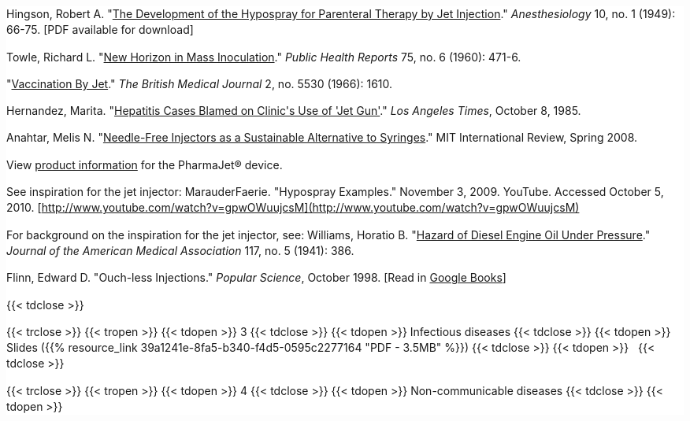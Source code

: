 
Hingson, Robert A. "[The Development of the Hypospray for Parenteral Therapy by Jet Injection](https://www.semanticscholar.org/paper/The-development-of-the-hypospray-for-parenteral-by-Hingson/b1786c14700628ff18455b192f2478940146d4f4)." _Anesthesiology_ 10, no. 1 (1949): 66-75. \[PDF available for download\]

Towle, Richard L. "[New Horizon in Mass Inoculation](http://www.jstor.org/pss/4590834?searchUrl=%2Faction%2FdoBasicSearch%3FQuery%3DNew%2BHorizon%2Bin%2BMass%2BInoculation%26gw%3Djtx%26prq%3DNew%2BHorizon%2Bin%2BMass%2BInoculation%26hp%3D25%26wc%3Don)." _Public Health Reports_ 75, no. 6 (1960): 471-6.

"[Vaccination By Jet](http://www.jstor.org/pss/25410587)." _The British Medical Journal_ 2, no. 5530 (1966): 1610.

Hernandez, Marita. "[Hepatitis Cases Blamed on Clinic's Use of 'Jet Gun'](http://articles.latimes.com/1985-10-08/local/me-15327_1_injection-gun)." _Los Angeles Times_, October 8, 1985.

Anahtar, Melis N. "[Needle-Free Injectors as a Sustainable Alternative to Syringes](http://web.mit.edu/mitir/2008/spring/needle.html)." MIT International Review, Spring 2008.

View [product information](https://pharmajet.com/about-us/) for the PharmaJet® device.

See inspiration for the jet injector: MarauderFaerie. "Hypospray Examples." November 3, 2009. YouTube. Accessed October 5, 2010. [http://www.youtube.com/watch?v=gpwOWuujcsM](http://www.youtube.com/watch?v=gpwOWuujcsM)

For background on the inspiration for the jet injector, see: Williams, Horatio B. "[Hazard of Diesel Engine Oil Under Pressure](http://jama.ama-assn.org/cgi/content/summary/117/5/386-c)." _Journal of the American Medical Association_ 117, no. 5 (1941): 386.

Flinn, Edward D. "Ouch-less Injections." _Popular Science_, October 1998. \[Read in [Google Books](http://books.google.com/books?id=xw6of9BwsJwC&pg=PA27-IA2&dq=drug+delivery+popular+science+microneedles&lr=&ei=oSlvS9vHMZfcM5yU9ZsL&cd=1#v=onepage&q&f=false)\]


{{< tdclose >}}

{{< trclose >}}
{{< tropen >}}
{{< tdopen >}}
3
{{< tdclose >}}
{{< tdopen >}}
Infectious diseases
{{< tdclose >}}
{{< tdopen >}}
Slides ({{% resource_link 39a1241e-8fa5-b340-f4d5-0595c2277164 "PDF - 3.5MB" %}})
{{< tdclose >}}
{{< tdopen >}}
 
{{< tdclose >}}

{{< trclose >}}
{{< tropen >}}
{{< tdopen >}}
4
{{< tdclose >}}
{{< tdopen >}}
Non-communicable diseases
{{< tdclose >}}
{{< tdopen >}}
 